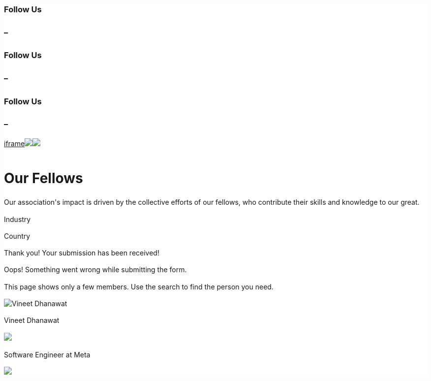 ### Follow Us

### –

### Follow Us

### –

### Follow Us

### –

[iframe](https://td.doubleclick.net/td/rul/16497059089?random=1734383840356&cv=11&fst=1734383840356&fmt=3&bg=ffffff&guid=ON&async=1&gtm=45je4cc1v9179994733za200&gcd=13l3l3l3l1l1&dma=0&tag_exp=101925629~102067555~102067808~102081485~102198178&u_w=1280&u_h=1024&url=https%3A%2F%2Fwww.raptors.dev%2F&hn=www.googleadservices.com&frm=0&tiba=Hackathon%20Raptors%20%E2%80%93%20Uniting%20Innovators%20for%20Impactful%20Tech%20Challenges&did=dZGVlNj&gdid=dZGVlNj&npa=0&pscdl=noapi&auid=1002009246.1734383840&uaa=&uab=&uafvl=&uamb=0&uam=&uap=&uapv=&uaw=0&fledge=1&data=event%3Dgtag.config)![](https://t.co/1/i/adsct?bci=4&dv=America%2FNew_York%26en-US%26Google%20Inc.%26Linux%20x86_64%26255%261280%261024%264%2624%261280%261024%260%26na&eci=3&event=%7B%7D&event_id=193b993b-fd6c-48d8-8beb-cf268fa5d6d9&integration=advertiser&p_id=Twitter&p_user_id=0&pl_id=c89020fc-939a-45ad-a90d-4565bdc6e062&tw_document_href=https%3A%2F%2Fwww.raptors.dev%2F&tw_iframe_status=0&txn_id=om42r&type=javascript&version=2.3.31)![](https://analytics.twitter.com/1/i/adsct?bci=4&dv=America%2FNew_York%26en-US%26Google%20Inc.%26Linux%20x86_64%26255%261280%261024%264%2624%261280%261024%260%26na&eci=3&event=%7B%7D&event_id=193b993b-fd6c-48d8-8beb-cf268fa5d6d9&integration=advertiser&p_id=Twitter&p_user_id=0&pl_id=c89020fc-939a-45ad-a90d-4565bdc6e062&tw_document_href=https%3A%2F%2Fwww.raptors.dev%2F&tw_iframe_status=0&txn_id=om42r&type=javascript&version=2.3.31)

# Our Fellows

Our association's impact is driven by the collective efforts of our fellows, who contribute their skills and knowledge to our great.

Industry

Country

Thank you! Your submission has been received!

Oops! Something went wrong while submitting the form.

This page shows only a few members. Use the search to find the person you need.

![Vineet Dhanawat](https://cdn.prod.website-files.com/65de32a5db6b43b048630b6a/668ec3def9b738c480b22a73_66375693d24d4bea08c1a7f8_lhSdZFrH_400x400-p-500.png)

Vineet Dhanawat

![](https://cdn.prod.website-files.com/65de32a5db6b43b048630b6a/668ec40f2ffe6cf141cd86af_660d76257ff162b823ea8657_united-states%20(1)-p-500.png)

Software Engineer at Meta

[![](https://cdn.prod.website-files.com/65de32a4db6b43b048630aef/65f848c3251f12e0efea416d_linkedin.png)](https://www.linkedin.com/in/vineetdhanawat/)
